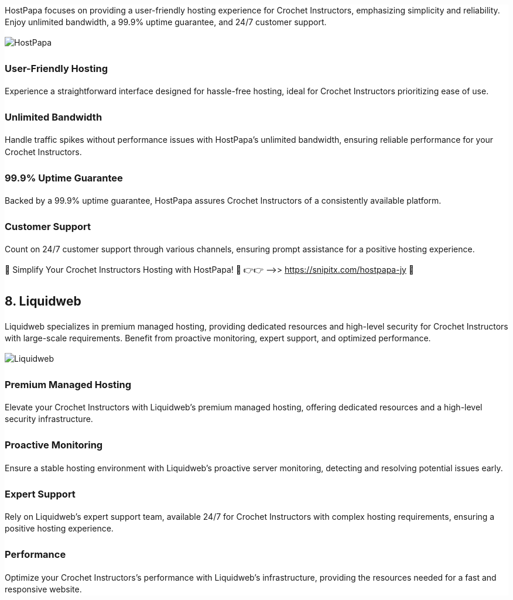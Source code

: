 HostPapa focuses on providing a user-friendly hosting experience for Crochet Instructors, emphasizing simplicity and reliability. Enjoy unlimited bandwidth, a 99.9% uptime guarantee, and 24/7 customer support.

![HostPapa](https://i.imgur.com/ouDTkvl.jpeg "HostPapa Hosting")

### User-Friendly Hosting
Experience a straightforward interface designed for hassle-free hosting, ideal for Crochet Instructors prioritizing ease of use.

### Unlimited Bandwidth
Handle traffic spikes without performance issues with HostPapa’s unlimited bandwidth, ensuring reliable performance for your Crochet Instructors.

### 99.9% Uptime Guarantee
Backed by a 99.9% uptime guarantee, HostPapa assures Crochet Instructors of a consistently available platform.

### Customer Support
Count on 24/7 customer support through various channels, ensuring prompt assistance for a positive hosting experience.

🌈 Simplify Your Crochet Instructors Hosting with HostPapa! 🚀
👉👉 -->> https://snipitx.com/hostpapa-jy 🚀

## 8. Liquidweb

Liquidweb specializes in premium managed hosting, providing dedicated resources and high-level security for Crochet Instructors with large-scale requirements. Benefit from proactive monitoring, expert support, and optimized performance.

![Liquidweb](https://i.imgur.com/4IvT9SC.jpeg "Liquidweb Hosting")

### Premium Managed Hosting
Elevate your Crochet Instructors with Liquidweb’s premium managed hosting, offering dedicated resources and a high-level security infrastructure.

### Proactive Monitoring
Ensure a stable hosting environment with Liquidweb’s proactive server monitoring, detecting and resolving potential issues early.

### Expert Support
Rely on Liquidweb’s expert support team, available 24/7 for Crochet Instructors with complex hosting requirements, ensuring a positive hosting experience.

### Performance
Optimize your Crochet Instructors’s performance with Liquidweb’s infrastructure, providing the resources needed for a fast and responsive website.
